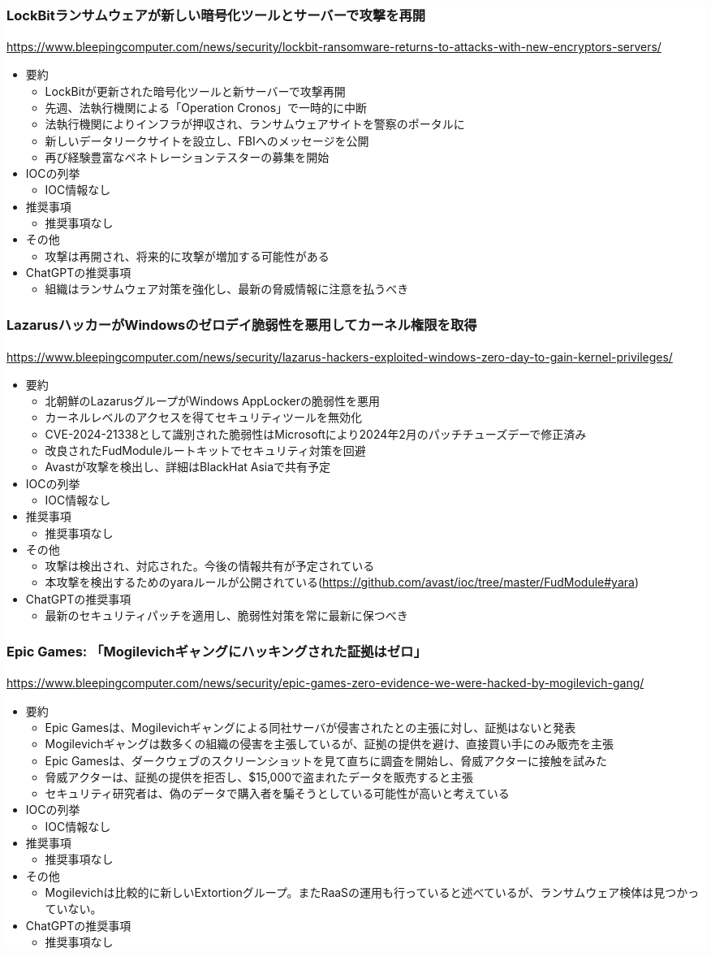 ### LockBitランサムウェアが新しい暗号化ツールとサーバーで攻撃を再開
https://www.bleepingcomputer.com/news/security/lockbit-ransomware-returns-to-attacks-with-new-encryptors-servers/

- 要約
    - LockBitが更新された暗号化ツールと新サーバーで攻撃再開
    - 先週、法執行機関による「Operation Cronos」で一時的に中断
    - 法執行機関によりインフラが押収され、ランサムウェアサイトを警察のポータルに
    - 新しいデータリークサイトを設立し、FBIへのメッセージを公開
    - 再び経験豊富なペネトレーションテスターの募集を開始
- IOCの列挙
    - IOC情報なし
- 推奨事項
    - 推奨事項なし
- その他
    - 攻撃は再開され、将来的に攻撃が増加する可能性がある
- ChatGPTの推奨事項
    - 組織はランサムウェア対策を強化し、最新の脅威情報に注意を払うべき

### LazarusハッカーがWindowsのゼロデイ脆弱性を悪用してカーネル権限を取得
https://www.bleepingcomputer.com/news/security/lazarus-hackers-exploited-windows-zero-day-to-gain-kernel-privileges/

- 要約
    - 北朝鮮のLazarusグループがWindows AppLockerの脆弱性を悪用
    - カーネルレベルのアクセスを得てセキュリティツールを無効化
    - CVE-2024-21338として識別された脆弱性はMicrosoftにより2024年2月のパッチチューズデーで修正済み
    - 改良されたFudModuleルートキットでセキュリティ対策を回避
    - Avastが攻撃を検出し、詳細はBlackHat Asiaで共有予定
- IOCの列挙
    - IOC情報なし
- 推奨事項
    - 推奨事項なし
- その他
    - 攻撃は検出され、対応された。今後の情報共有が予定されている
    - 本攻撃を検出するためのyaraルールが公開されている(https://github.com/avast/ioc/tree/master/FudModule#yara)
- ChatGPTの推奨事項
    - 最新のセキュリティパッチを適用し、脆弱性対策を常に最新に保つべき

### Epic Games: 「Mogilevichギャングにハッキングされた証拠はゼロ」
https://www.bleepingcomputer.com/news/security/epic-games-zero-evidence-we-were-hacked-by-mogilevich-gang/

- 要約
    - Epic Gamesは、Mogilevichギャングによる同社サーバが侵害されたとの主張に対し、証拠はないと発表
    - Mogilevichギャングは数多くの組織の侵害を主張しているが、証拠の提供を避け、直接買い手にのみ販売を主張
    - Epic Gamesは、ダークウェブのスクリーンショットを見て直ちに調査を開始し、脅威アクターに接触を試みた
    - 脅威アクターは、証拠の提供を拒否し、$15,000で盗まれたデータを販売すると主張
    - セキュリティ研究者は、偽のデータで購入者を騙そうとしている可能性が高いと考えている
- IOCの列挙
    - IOC情報なし
- 推奨事項
    - 推奨事項なし
- その他
    - Mogilevichは比較的に新しいExtortionグループ。またRaaSの運用も行っていると述べているが、ランサムウェア検体は見つかっていない。
- ChatGPTの推奨事項
    - 推奨事項なし
